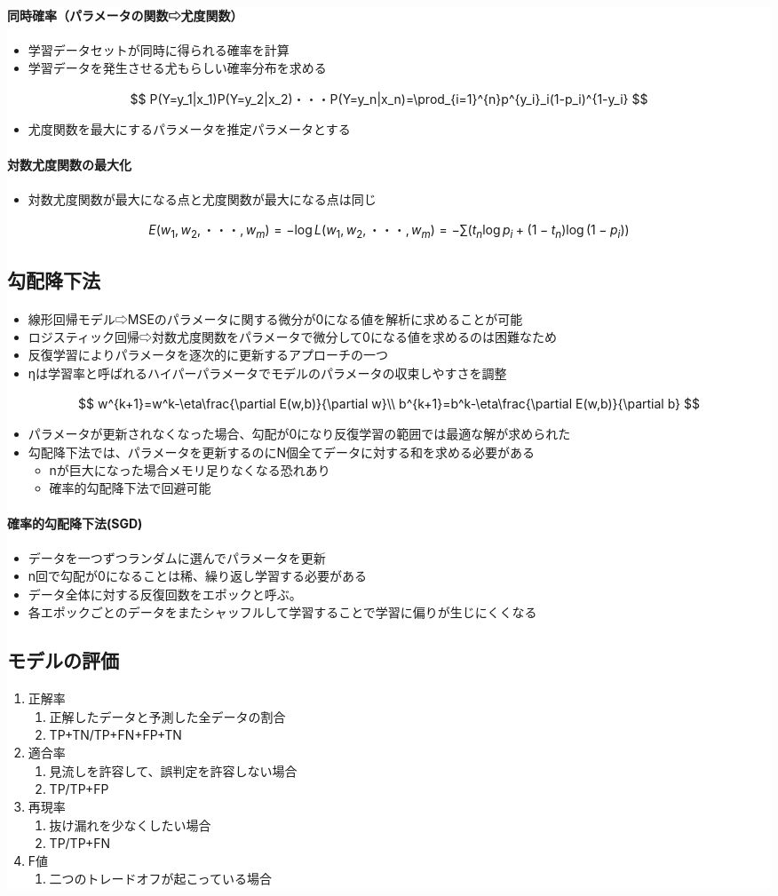 #### 同時確率（パラメータの関数⇨尤度関数）

- 学習データセットが同時に得られる確率を計算
- 学習データを発生させる尤もらしい確率分布を求める

$$
P(Y=y_1|x_1)P(Y=y_2|x_2)・・・P(Y=y_n|x_n)=\prod_{i=1}^{n}p^{y_i}_i(1-p_i)^{1-y_i}
$$

- 尤度関数を最大にするパラメータを推定パラメータとする

#### 対数尤度関数の最大化

- 対数尤度関数が最大になる点と尤度関数が最大になる点は同じ

$$
E(w_1,w_2,・・・,w_m)=-\log L(w_1,w_2,・・・,w_m)=-\sum(t_n\log p_i+(1-t_n)\log(1-p_i))
$$



## 勾配降下法

- 線形回帰モデル⇨MSEのパラメータに関する微分が0になる値を解析に求めることが可能
- ロジスティック回帰⇨対数尤度関数をパラメータで微分して0になる値を求めるのは困難なため
- 反復学習によりパラメータを逐次的に更新するアプローチの一つ
- ηは学習率と呼ばれるハイパーパラメータでモデルのパラメータの収束しやすさを調整

$$
w^{k+1}=w^k-\eta\frac{\partial E(w,b)}{\partial w}\\
b^{k+1}=b^k-\eta\frac{\partial E(w,b)}{\partial b}
$$

- パラメータが更新されなくなった場合、勾配が0になり反復学習の範囲では最適な解が求められた
- 勾配降下法では、パラメータを更新するのにN個全てデータに対する和を求める必要がある
  - nが巨大になった場合メモリ足りなくなる恐れあり
  - 確率的勾配降下法で回避可能

#### 確率的勾配降下法(SGD)

- データを一つずつランダムに選んでパラメータを更新
- n回で勾配が0になることは稀、繰り返し学習する必要がある
- データ全体に対する反復回数をエポックと呼ぶ。
- 各エポックごとのデータをまたシャッフルして学習することで学習に偏りが生じにくくなる

## モデルの評価

1. 正解率
   1. 正解したデータと予測した全データの割合
   2. TP+TN/TP+FN+FP+TN
2. 適合率
   1. 見流しを許容して、誤判定を許容しない場合
   2. TP/TP+FP
3. 再現率
   1. 抜け漏れを少なくしたい場合
   2. TP/TP+FN
4. F値
   1. 二つのトレードオフが起こっている場合
